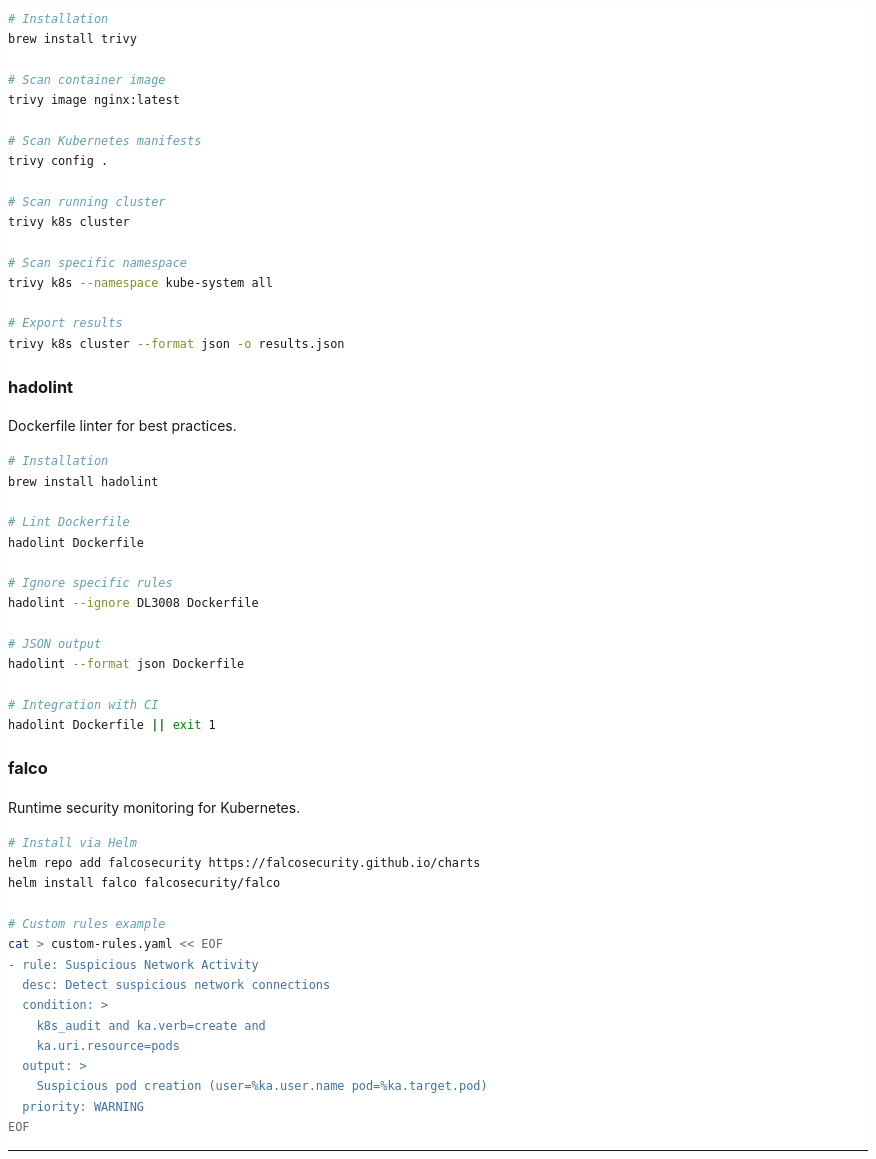 ```bash
# Installation
brew install trivy

# Scan container image  
trivy image nginx:latest

# Scan Kubernetes manifests
trivy config .

# Scan running cluster
trivy k8s cluster

# Scan specific namespace
trivy k8s --namespace kube-system all

# Export results
trivy k8s cluster --format json -o results.json
```

### hadolint
Dockerfile linter for best practices.

```bash
# Installation
brew install hadolint

# Lint Dockerfile
hadolint Dockerfile  

# Ignore specific rules
hadolint --ignore DL3008 Dockerfile

# JSON output
hadolint --format json Dockerfile

# Integration with CI
hadolint Dockerfile || exit 1
```

### falco
Runtime security monitoring for Kubernetes.

```bash
# Install via Helm
helm repo add falcosecurity https://falcosecurity.github.io/charts
helm install falco falcosecurity/falco

# Custom rules example
cat > custom-rules.yaml << EOF
- rule: Suspicious Network Activity
  desc: Detect suspicious network connections
  condition: >
    k8s_audit and ka.verb=create and
    ka.uri.resource=pods
  output: >
    Suspicious pod creation (user=%ka.user.name pod=%ka.target.pod)
  priority: WARNING
EOF
```

---